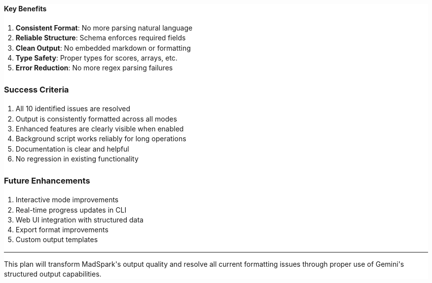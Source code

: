 #### Key Benefits
1. **Consistent Format**: No more parsing natural language
2. **Reliable Structure**: Schema enforces required fields
3. **Clean Output**: No embedded markdown or formatting
4. **Type Safety**: Proper types for scores, arrays, etc.
5. **Error Reduction**: No more regex parsing failures

### Success Criteria

1. All 10 identified issues are resolved
2. Output is consistently formatted across all modes
3. Enhanced features are clearly visible when enabled
4. Background script works reliably for long operations
5. Documentation is clear and helpful
6. No regression in existing functionality

### Future Enhancements

1. Interactive mode improvements
2. Real-time progress updates in CLI
3. Web UI integration with structured data
4. Export format improvements
5. Custom output templates

---

This plan will transform MadSpark's output quality and resolve all current formatting issues through proper use of Gemini's structured output capabilities.